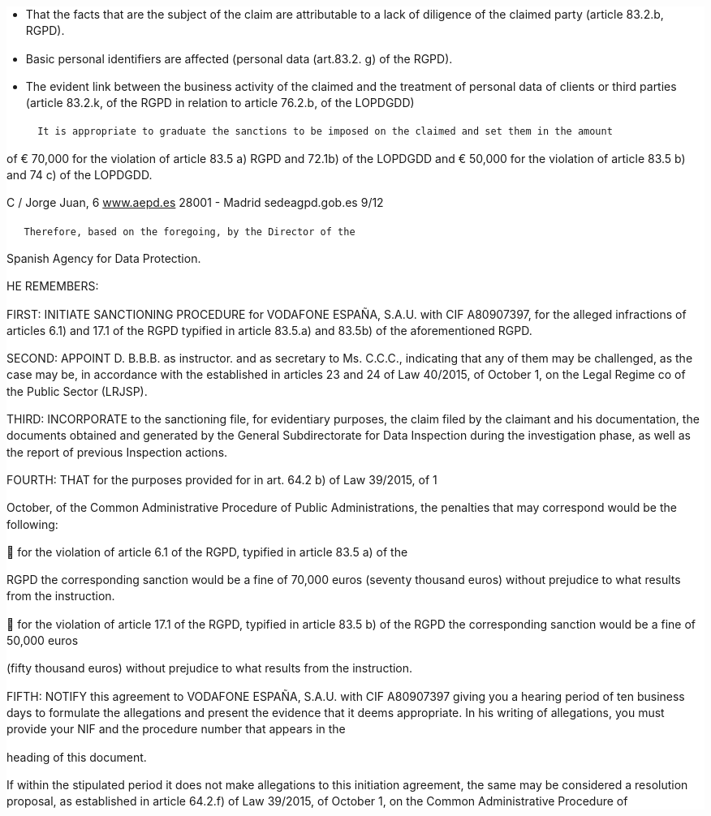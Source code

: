 - That the facts that are the subject of the claim are attributable to a lack of diligence
      of the claimed party (article 83.2.b, RGPD).

- Basic personal identifiers are affected (personal data
      (art.83.2. g) of the RGPD).

- The evident link between the business activity of the claimed and the
      treatment of personal data of clients or third parties (article 83.2.k, of the
      RGPD in relation to article 76.2.b, of the LOPDGDD)

        It is appropriate to graduate the sanctions to be imposed on the claimed and set them in the amount
of € 70,000 for the violation of article 83.5 a) RGPD and 72.1b) of the LOPDGDD and
€ 50,000 for the violation of article 83.5 b) and 74 c) of the LOPDGDD.

C / Jorge Juan, 6 www.aepd.es
28001 - Madrid sedeagpd.gob.es 9/12

       Therefore, based on the foregoing, by the Director of the
Spanish Agency for Data Protection.

HE REMEMBERS:

FIRST: INITIATE SANCTIONING PROCEDURE for VODAFONE ESPAÑA,
S.A.U. with CIF A80907397, for the alleged infractions of articles 6.1) and 17.1
of the RGPD typified in article 83.5.a) and 83.5b) of the aforementioned RGPD.

SECOND: APPOINT D. B.B.B. as instructor. and as secretary to Ms. C.C.C.,
indicating that any of them may be challenged, as the case may be, in accordance with the
established in articles 23 and 24 of Law 40/2015, of October 1, on the Legal Regime
co of the Public Sector (LRJSP).

THIRD: INCORPORATE to the sanctioning file, for evidentiary purposes, the
claim filed by the claimant and his documentation, the documents
obtained and generated by the General Subdirectorate for Data Inspection during the
investigation phase, as well as the report of previous Inspection actions.

FOURTH: THAT for the purposes provided for in art. 64.2 b) of Law 39/2015, of 1

October, of the Common Administrative Procedure of Public Administrations,
the penalties that may correspond would be the following:

 for the violation of article 6.1 of the RGPD, typified in article 83.5 a) of the

RGPD the corresponding sanction would be a fine of 70,000 euros
(seventy thousand euros) without prejudice to what results from the instruction.

 for the violation of article 17.1 of the RGPD, typified in article 83.5 b) of the
RGPD the corresponding sanction would be a fine of 50,000 euros

(fifty thousand euros) without prejudice to what results from the instruction.

FIFTH: NOTIFY this agreement to VODAFONE ESPAÑA, S.A.U. with CIF
A80907397 giving you a hearing period of ten business days to formulate
the allegations and present the evidence that it deems appropriate. In his writing of
allegations, you must provide your NIF and the procedure number that appears in the

heading of this document.

If within the stipulated period it does not make allegations to this initiation agreement, the same
may be considered a resolution proposal, as established in article
64.2.f) of Law 39/2015, of October 1, on the Common Administrative Procedure of
